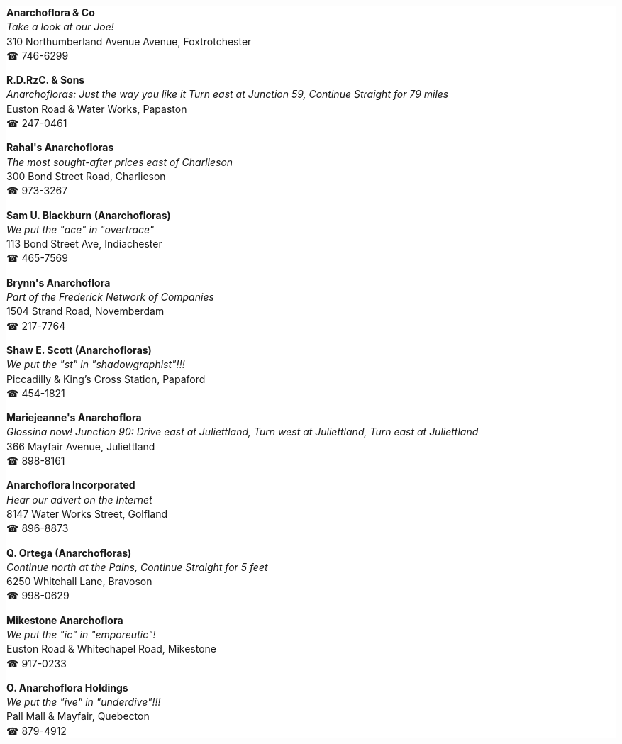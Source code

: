**Anarchoflora & Co**  
_Take a look at our Joe!_  
310 Northumberland Avenue Avenue, Foxtrotchester  
☎ 746-6299

**R.D.RzC. & Sons**  
_Anarchofloras: Just the way you like it 
Turn east at Junction 59, Continue Straight for 79 miles_  
Euston Road & Water Works, Papaston  
☎ 247-0461

**Rahal's Anarchofloras**  
_The most sought-after prices east of Charlieson_  
300 Bond Street Road, Charlieson  
☎ 973-3267

**Sam U. Blackburn (Anarchofloras)**  
_We put the "ace" in "overtrace"_  
113 Bond Street Ave, Indiachester  
☎ 465-7569

**Brynn's Anarchoflora**  
_Part of the Frederick Network of Companies_  
1504 Strand Road, Novemberdam  
☎ 217-7764

**Shaw E. Scott (Anarchofloras)**  
_We put the "st" in "shadowgraphist"!!!_  
Piccadilly & King’s Cross Station, Papaford  
☎ 454-1821

**Mariejeanne's Anarchoflora**  
_Glossina now! 
Junction 90: Drive east at Juliettland, Turn west at Juliettland, Turn east at Juliettland_  
366 Mayfair Avenue, Juliettland  
☎ 898-8161

**Anarchoflora Incorporated**  
_Hear our advert on the Internet_  
8147 Water Works Street, Golfland  
☎ 896-8873

**Q. Ortega (Anarchofloras)**  
_Continue north at the Pains, Continue Straight for 5 feet_  
6250 Whitehall Lane, Bravoson  
☎ 998-0629

**Mikestone Anarchoflora**  
_We put the "ic" in "emporeutic"!_  
Euston Road & Whitechapel Road, Mikestone  
☎ 917-0233

**O. Anarchoflora Holdings**  
_We put the "ive" in "underdive"!!!_  
Pall Mall & Mayfair, Quebecton  
☎ 879-4912
